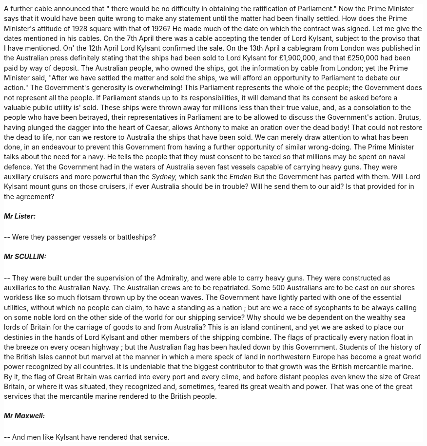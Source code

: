 A further cable announced that " there would be no difficulty in obtaining the ratification of Parliament." Now the Prime Minister says that it would have been quite wrong to make any statement until the matter had been finally settled. How does the Prime Minister's attitude of 1928 square with that of 1926? He made much of the date on which the contract was signed. Let me give the dates mentioned in his cables. On the 7th April there was a cable accepting the tender of Lord Kylsant, subject to the proviso that I have mentioned. On' the 12th April Lord Kylsant confirmed the sale. On the 13th April a cablegram from London was published in the Australian press definitely stating that the ships had been sold to Lord Kylsant for £1,900,000, and that £250,000 had been paid by way of deposit. The Australian people, who owned the ships, got the information by cable from London; yet the Prime Minister said, "After we have settled the matter and sold the ships, we will afford an opportunity to Parliament to debate our action." The Government's generosity is overwhelming! This Parliament represents the whole of the people; the Government does not represent all the people. If Parliament stands up to its responsibilities, it will demand that its consent be asked before a valuable public utility is' sold. These ships were thrown away for millions less than their true value, and, as a consolation to the people who have been betrayed, their representatives in Parliament are to be allowed to discuss the Government's action. Brutus, having plunged the dagger into the heart of Caesar, allows Anthony to make an oration over the dead body! That could not restore the dead to life, nor can we restore to Australia the ships that have been sold. We can merely draw attention to what has been done, in an endeavour to prevent this Government from having a further opportunity of similar wrong-doing. The Prime Minister talks about the need for a navy. He tells the people that they must consent to be taxed so that millions may be spent on naval defence. Yet the Government had in the waters of Australia seven fast vessels capable of carrying heavy guns. They were auxiliary cruisers and more powerful than the  *Sydney,*  which sank the  *Emden*  But the Government has parted with them. Will Lord Kylsant mount guns on those cruisers, if ever Australia should be in trouble? Will he send them to our aid? Is that provided for in the agreement? 

##### Mr Lister:

-- Were they passenger vessels or battleships? 

##### Mr SCULLIN:

-- They were built under the supervision of the Admiralty, and were able to carry heavy guns. They were constructed as auxiliaries to the Australian Navy. The Australian crews are to be repatriated. Some 500 Australians are to be cast on our shores workless like so much flotsam thrown up by the ocean waves. The Government have lightly parted with one of the essential utilities, without which no people can claim, to have a standing as a nation ; but are we a race of sycophants to be always calling on some noble lord on the other side of the world for our shipping service? Why should we be dependent on the wealthy sea lords of Britain for the carriage of goods to and from Australia? This is an island continent, and yet we are asked to place our destinies in the hands of Lord Kylsant and other members of the shipping combine. The flags of practically every nation float in the breeze on every ocean highway ; but the Australian flag has been hauled down by this Government. Students of the history of the British Isles cannot but marvel at the manner in which a mere speck of land in northwestern Europe has become a great world power recognized by all countries. It is undeniable that the biggest contributor to that growth was the British mercantile marine. By it, the flag of Great Britain was carried into every port and every clime, and before distant peoples even knew the size of Great Britain, or where it was situated, they recognized and, sometimes, feared its great wealth and power. That was one of the great services that the mercantile marine rendered to the British people. 

##### Mr Maxwell:

-- And men like Kylsant have rendered that service. 
